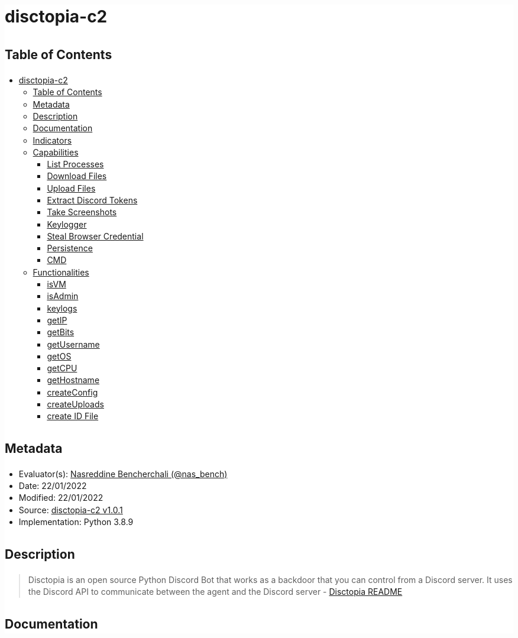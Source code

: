 # disctopia-c2

## Table of Contents

- [disctopia-c2](#disctopia-c2)
  - [Table of Contents](#table-of-contents)
  - [Metadata](#metadata)
  - [Description](#description)
  - [Documentation](#documentation)
  - [Indicators](#indicators)
  - [Capabilities](#capabilities)
    - [List Processes](#list-processes)
    - [Download Files](#download-files)
    - [Upload Files](#upload-files)
    - [Extract Discord Tokens](#extract-discord-tokens)
    - [Take Screenshots](#take-screenshots)
    - [Keylogger](#keylogger)
    - [Steal Browser Credential](#steal-browser-credential)
    - [Persistence](#persistence)
    - [CMD](#cmd)
  - [Functionalities](#functionalities)
    - [isVM](#isvm)
    - [isAdmin](#isadmin)
    - [keylogs](#keylogs)
    - [getIP](#getip)
    - [getBits](#getbits)
    - [getUsername](#getusername)
    - [getOS](#getos)
    - [getCPU](#getcpu)
    - [getHostname](#gethostname)
    - [createConfig](#createconfig)
    - [createUploads](#createuploads)
    - [create ID File](#create-id-file)

## Metadata

- Evaluator(s): [Nasreddine Bencherchali (@nas_bench)](https://twitter.com/nas_bench)
- Date: 22/01/2022
- Modified: 22/01/2022
- Source: [disctopia-c2 v1.0.1](https://github.com/3ct0s/disctopia-c2/releases/tag/v1.0.1)
- Implementation: Python 3.8.9

## Description

> Disctopia is an open source Python Discord Bot that works as a backdoor that you can control from a Discord server. It uses the Discord API to communicate between the agent and the Discord server - [Disctopia README](https://github.com/3ct0s/disctopia-c2#what-is-disctopia)

## Documentation
